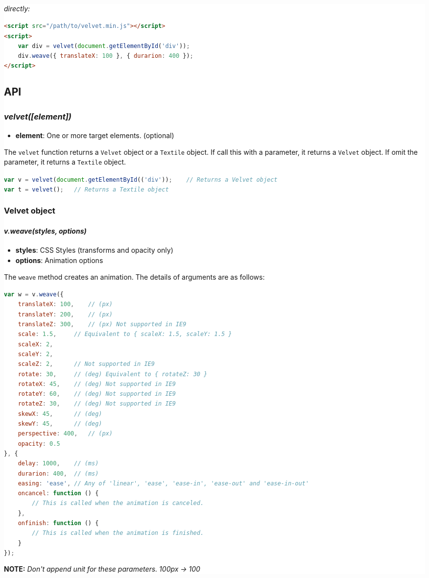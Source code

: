 *directly:*
```html
<script src="/path/to/velvet.min.js"></script>
<script>
    var div = velvet(document.getElementById('div'));
    div.weave({ translateX: 100 }, { durarion: 400 });
</script>
```

## API
### *velvet([element])*
- **element**: One or more target elements. (optional)

The `velvet` function returns a `Velvet` object or a `Textile` object. If call this with a parameter, it returns a `Velvet` object. If omit the parameter, it returns a `Textile` object.  
```javascript
var v = velvet(document.getElementById(('div'));    // Returns a Velvet object
var t = velvet();   // Returns a Textile object
```

### Velvet object
#### *v.weave(styles, options)*
- **styles**: CSS Styles (transforms and opacity only)  
- **options**: Animation options

The `weave` method creates an animation. The details of arguments are as follows:
```javascript
var w = v.weave({
    translateX: 100,    // (px)
    translateY: 200,    // (px)
    translateZ: 300,    // (px) Not supported in IE9
    scale: 1.5,     // Equivalent to { scaleX: 1.5, scaleY: 1.5 }
    scaleX: 2,
    scaleY: 2,
    scaleZ: 2,      // Not supported in IE9
    rotate: 30,     // (deg) Equivalent to { rotateZ: 30 }
    rotateX: 45,    // (deg) Not supported in IE9
    rotateY: 60,    // (deg) Not supported in IE9
    rotateZ: 30,    // (deg) Not supported in IE9
    skewX: 45,      // (deg)
    skewY: 45,      // (deg)
    perspective: 400,   // (px)
    opacity: 0.5
}, {
    delay: 1000,    // (ms)
    durarion: 400,  // (ms)
    easing: 'ease', // Any of 'linear', 'ease', 'ease-in', 'ease-out' and 'ease-in-out'
    oncancel: function () {
        // This is called when the animation is canceled.
    },
    onfinish: function () {
        // This is called when the animation is finished.
    }
});
```
**NOTE:** *Don't append unit for these parameters. 100px -> 100*  
